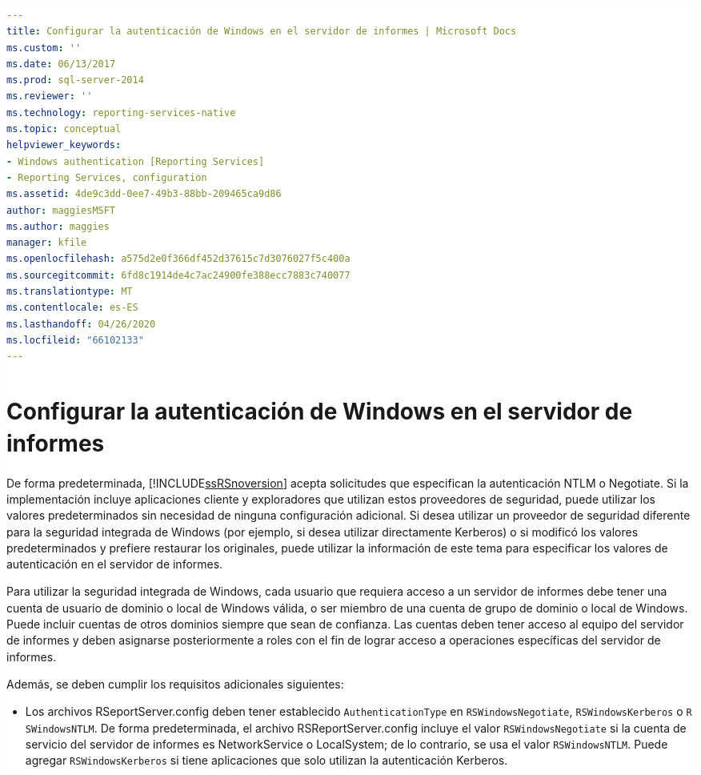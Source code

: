 ```yaml
---
title: Configurar la autenticación de Windows en el servidor de informes | Microsoft Docs
ms.custom: ''
ms.date: 06/13/2017
ms.prod: sql-server-2014
ms.reviewer: ''
ms.technology: reporting-services-native
ms.topic: conceptual
helpviewer_keywords:
- Windows authentication [Reporting Services]
- Reporting Services, configuration
ms.assetid: 4de9c3dd-0ee7-49b3-88bb-209465ca9d86
author: maggiesMSFT
ms.author: maggies
manager: kfile
ms.openlocfilehash: a575d2e0f366df452d37615c7d3076027f5c400a
ms.sourcegitcommit: 6fd8c1914de4c7ac24900fe388ecc7883c740077
ms.translationtype: MT
ms.contentlocale: es-ES
ms.lasthandoff: 04/26/2020
ms.locfileid: "66102133"
---
```

# <a name="configure-windows-authentication-on-the-report-server"></a>Configurar la autenticación de Windows en el servidor de informes
  De forma predeterminada, [!INCLUDE[ssRSnoversion](../../includes/ssrsnoversion-md.md)] acepta solicitudes que especifican la autenticación NTLM o Negotiate. Si la implementación incluye aplicaciones cliente y exploradores que utilizan estos proveedores de seguridad, puede utilizar los valores predeterminados sin necesidad de ninguna configuración adicional. Si desea utilizar un proveedor de seguridad diferente para la seguridad integrada de Windows (por ejemplo, si desea utilizar directamente Kerberos) o si modificó los valores predeterminados y prefiere restaurar los originales, puede utilizar la información de este tema para especificar los valores de autenticación en el servidor de informes.  
  
 Para utilizar la seguridad integrada de Windows, cada usuario que requiera acceso a un servidor de informes debe tener una cuenta de usuario de dominio o local de Windows válida, o ser miembro de una cuenta de grupo de dominio o local de Windows. Puede incluir cuentas de otros dominios siempre que sean de confianza. Las cuentas deben tener acceso al equipo del servidor de informes y deben asignarse posteriormente a roles con el fin de lograr acceso a operaciones específicas del servidor de informes.  
  
 Además, se deben cumplir los requisitos adicionales siguientes:  
  
-   Los archivos RSeportServer.config deben tener establecido `AuthenticationType` en `RSWindowsNegotiate`, `RSWindowsKerberos` o `RSWindowsNTLM`. De forma predeterminada, el archivo RSReportServer.config incluye el valor `RSWindowsNegotiate` si la cuenta de servicio del servidor de informes es NetworkService o LocalSystem; de lo contrario, se usa el valor `RSWindowsNTLM`. Puede agregar `RSWindowsKerberos` si tiene aplicaciones que solo utilizan la autenticación Kerberos.  
  